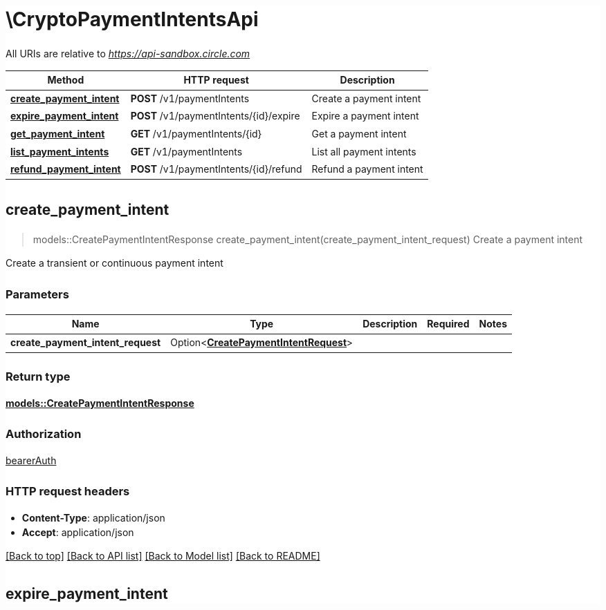 # \CryptoPaymentIntentsApi

All URIs are relative to *https://api-sandbox.circle.com*

Method | HTTP request | Description
------------- | ------------- | -------------
[**create_payment_intent**](CryptoPaymentIntentsApi.md#create_payment_intent) | **POST** /v1/paymentIntents | Create a payment intent
[**expire_payment_intent**](CryptoPaymentIntentsApi.md#expire_payment_intent) | **POST** /v1/paymentIntents/{id}/expire | Expire a payment intent
[**get_payment_intent**](CryptoPaymentIntentsApi.md#get_payment_intent) | **GET** /v1/paymentIntents/{id} | Get a payment intent
[**list_payment_intents**](CryptoPaymentIntentsApi.md#list_payment_intents) | **GET** /v1/paymentIntents | List all payment intents
[**refund_payment_intent**](CryptoPaymentIntentsApi.md#refund_payment_intent) | **POST** /v1/paymentIntents/{id}/refund | Refund a payment intent



## create_payment_intent

> models::CreatePaymentIntentResponse create_payment_intent(create_payment_intent_request)
Create a payment intent

Create a transient or continuous payment intent

### Parameters


Name | Type | Description  | Required | Notes
------------- | ------------- | ------------- | ------------- | -------------
**create_payment_intent_request** | Option<[**CreatePaymentIntentRequest**](CreatePaymentIntentRequest.md)> |  |  |

### Return type

[**models::CreatePaymentIntentResponse**](CreatePaymentIntentResponse.md)

### Authorization

[bearerAuth](../README.md#bearerAuth)

### HTTP request headers

- **Content-Type**: application/json
- **Accept**: application/json

[[Back to top]](#) [[Back to API list]](../README.md#documentation-for-api-endpoints) [[Back to Model list]](../README.md#documentation-for-models) [[Back to README]](../README.md)


## expire_payment_intent
